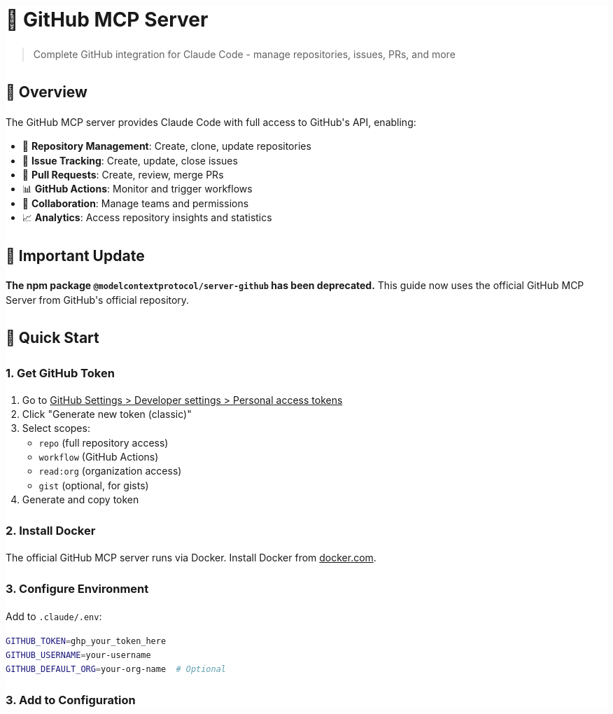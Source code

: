 # 🐙 GitHub MCP Server

> Complete GitHub integration for Claude Code - manage repositories, issues, PRs, and more

## 📖 Overview

The GitHub MCP server provides Claude Code with full access to GitHub's API, enabling:

- 📁 **Repository Management**: Create, clone, update repositories
- 🐛 **Issue Tracking**: Create, update, close issues
- 🔄 **Pull Requests**: Create, review, merge PRs
- 📊 **GitHub Actions**: Monitor and trigger workflows
- 👥 **Collaboration**: Manage teams and permissions
- 📈 **Analytics**: Access repository insights and statistics

## 🚨 Important Update

**The npm package `@modelcontextprotocol/server-github` has been deprecated.** This guide now uses the official GitHub MCP Server from GitHub's official repository.

## 🚀 Quick Start

### 1. Get GitHub Token

1. Go to [GitHub Settings > Developer settings > Personal access tokens](https://github.com/settings/tokens)
2. Click "Generate new token (classic)"
3. Select scopes:
   - `repo` (full repository access)
   - `workflow` (GitHub Actions)
   - `read:org` (organization access)
   - `gist` (optional, for gists)
4. Generate and copy token

### 2. Install Docker

The official GitHub MCP server runs via Docker. Install Docker from [docker.com](https://www.docker.com/get-started).

### 3. Configure Environment

Add to `.claude/.env`:
```bash
GITHUB_TOKEN=ghp_your_token_here
GITHUB_USERNAME=your-username
GITHUB_DEFAULT_ORG=your-org-name  # Optional
```

### 3. Add to Configuration
